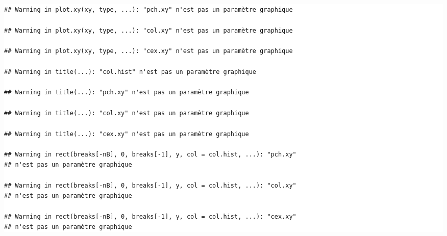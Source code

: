     ## Warning in plot.xy(xy, type, ...): "pch.xy" n'est pas un paramètre graphique

    ## Warning in plot.xy(xy, type, ...): "col.xy" n'est pas un paramètre graphique

    ## Warning in plot.xy(xy, type, ...): "cex.xy" n'est pas un paramètre graphique

    ## Warning in title(...): "col.hist" n'est pas un paramètre graphique

    ## Warning in title(...): "pch.xy" n'est pas un paramètre graphique

    ## Warning in title(...): "col.xy" n'est pas un paramètre graphique

    ## Warning in title(...): "cex.xy" n'est pas un paramètre graphique

    ## Warning in rect(breaks[-nB], 0, breaks[-1], y, col = col.hist, ...): "pch.xy"
    ## n'est pas un paramètre graphique

    ## Warning in rect(breaks[-nB], 0, breaks[-1], y, col = col.hist, ...): "col.xy"
    ## n'est pas un paramètre graphique

    ## Warning in rect(breaks[-nB], 0, breaks[-1], y, col = col.hist, ...): "cex.xy"
    ## n'est pas un paramètre graphique
